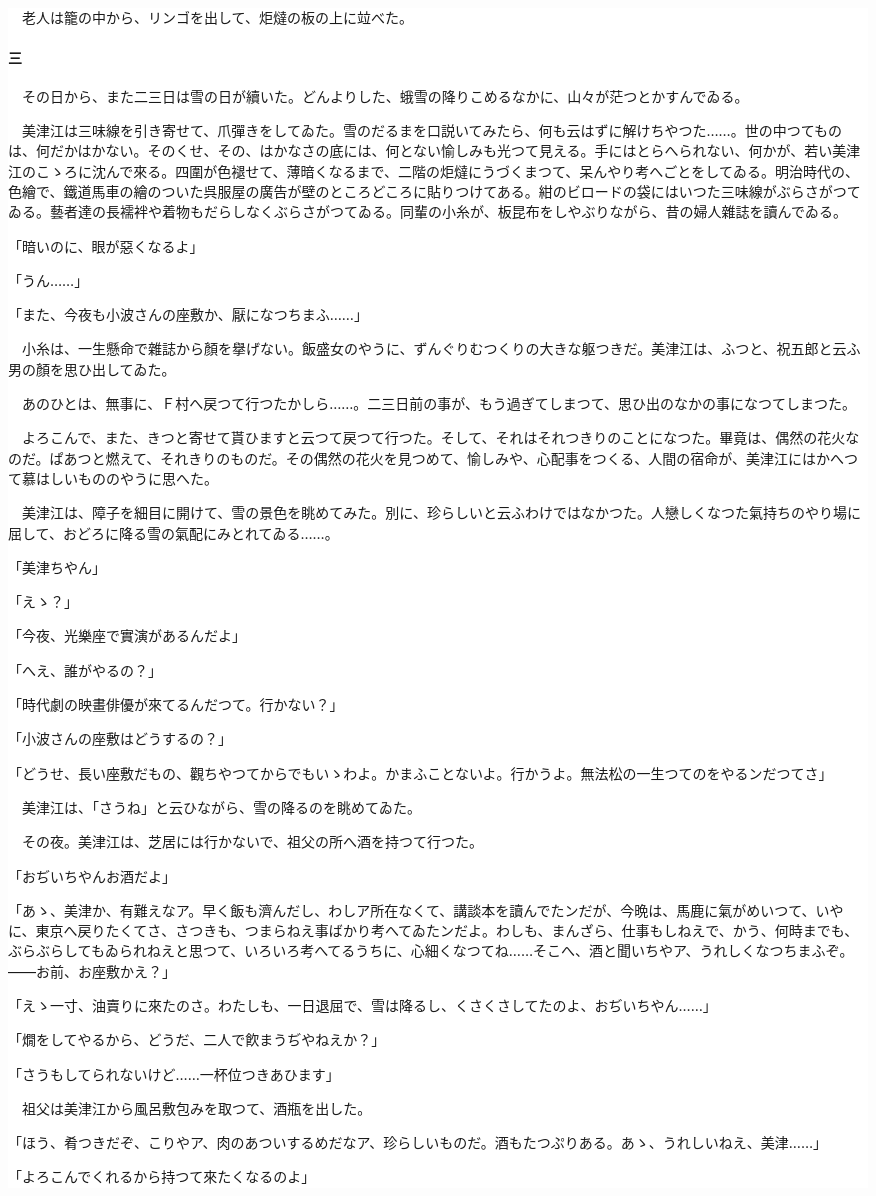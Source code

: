 　老人は籠の中から、リンゴを出して、炬燵の板の上に竝べた。



#### 三




　その日から、また二三日は雪の日が續いた。どんよりした、蛾雪の降りこめるなかに、山々が茫つとかすんでゐる。

　美津江は三味線を引き寄せて、爪彈きをしてゐた。雪のだるまを口説いてみたら、何も云はずに解けちやつた……。世の中つてものは、何だかはかない。そのくせ、その、はかなさの底には、何とない愉しみも光つて見える。手にはとらへられない、何かが、若い美津江のこゝろに沈んで來る。四圍が色褪せて、薄暗くなるまで、二階の炬燵にうづくまつて、呆んやり考へごとをしてゐる。明治時代の、色繪で、鐵道馬車の繪のついた呉服屋の廣告が壁のところどころに貼りつけてある。紺のビロードの袋にはいつた三味線がぶらさがつてゐる。藝者達の長襦袢や着物もだらしなくぶらさがつてゐる。同輩の小糸が、板昆布をしやぶりながら、昔の婦人雜誌を讀んでゐる。

「暗いのに、眼が惡くなるよ」

「うん……」

「また、今夜も小波さんの座敷か、厭になつちまふ……」

　小糸は、一生懸命で雜誌から顏を擧げない。飯盛女のやうに、ずんぐりむつくりの大きな躯つきだ。美津江は、ふつと、祝五郎と云ふ男の顏を思ひ出してゐた。

　あのひとは、無事に、Ｆ村へ戻つて行つたかしら……。二三日前の事が、もう過ぎてしまつて、思ひ出のなかの事になつてしまつた。

　よろこんで、また、きつと寄せて貰ひますと云つて戻つて行つた。そして、それはそれつきりのことになつた。畢竟は、偶然の花火なのだ。ぱあつと燃えて、それきりのものだ。その偶然の花火を見つめて、愉しみや、心配事をつくる、人間の宿命が、美津江にはかへつて慕はしいもののやうに思へた。

　美津江は、障子を細目に開けて、雪の景色を眺めてみた。別に、珍らしいと云ふわけではなかつた。人戀しくなつた氣持ちのやり場に屈して、おどろに降る雪の氣配にみとれてゐる……。

「美津ちやん」

「えゝ？」

「今夜、光樂座で實演があるんだよ」

「へえ、誰がやるの？」

「時代劇の映畫俳優が來てるんだつて。行かない？」

「小波さんの座敷はどうするの？」

「どうせ、長い座敷だもの、觀ちやつてからでもいゝわよ。かまふことないよ。行かうよ。無法松の一生つてのをやるンだつてさ」

　美津江は、「さうね」と云ひながら、雪の降るのを眺めてゐた。

　その夜。美津江は、芝居には行かないで、祖父の所へ酒を持つて行つた。

「おぢいちやんお酒だよ」

「あゝ、美津か、有難えなア。早く飯も濟んだし、わしア所在なくて、講談本を讀んでたンだが、今晩は、馬鹿に氣がめいつて、いやに、東京へ戻りたくてさ、さつきも、つまらねえ事ばかり考へてゐたンだよ。わしも、まんざら、仕事もしねえで、かう、何時までも、ぶらぶらしてもゐられねえと思つて、いろいろ考へてるうちに、心細くなつてね……そこへ、酒と聞いちやア、うれしくなつちまふぞ。――お前、お座敷かえ？」

「えゝ一寸、油賣りに來たのさ。わたしも、一日退屈で、雪は降るし、くさくさしてたのよ、おぢいちやん……」

「燗をしてやるから、どうだ、二人で飮まうぢやねえか？」

「さうもしてられないけど……一杯位つきあひます」

　祖父は美津江から風呂敷包みを取つて、酒瓶を出した。

「ほう、肴つきだぞ、こりやア、肉のあついするめだなア、珍らしいものだ。酒もたつぷりある。あゝ、うれしいねえ、美津……」

「よろこんでくれるから持つて來たくなるのよ」

